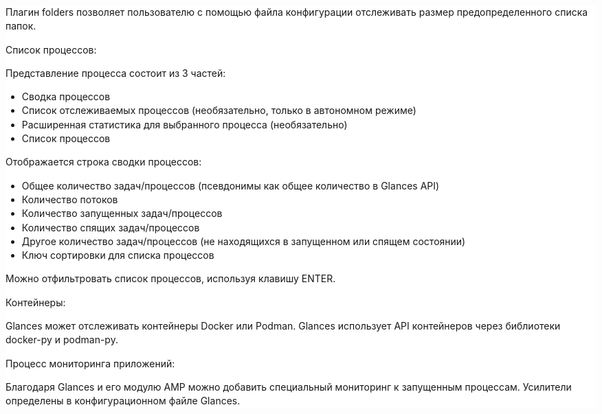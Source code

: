 Плагин folders позволяет пользователю с помощью файла конфигурации отслеживать размер предопределенного списка папок.

Список процессов:

Представление процесса состоит из 3 частей:

- Сводка процессов
- Список отслеживаемых процессов (необязательно, только в автономном режиме)
- Расширенная статистика для выбранного процесса (необязательно)
- Список процессов

Отображается строка сводки процессов:

- Общее количество задач/процессов (псевдонимы как общее количество в Glances API)
- Количество потоков
- Количество запущенных задач/процессов
- Количество спящих задач/процессов
- Другое количество задач/процессов (не находящихся в запущенном или спящем состоянии)
- Ключ сортировки для списка процессов

Можно отфильтровать список процессов, используя клавишу ENTER.

Контейнеры:

Glances может отслеживать контейнеры Docker или Podman. Glances использует API контейнеров через библиотеки docker-py и podman-py.

Процесс мониторинга приложений:

Благодаря Glances и его модулю AMP можно добавить специальный мониторинг к запущенным процессам. Усилители определены в конфигурационном файле Glances.